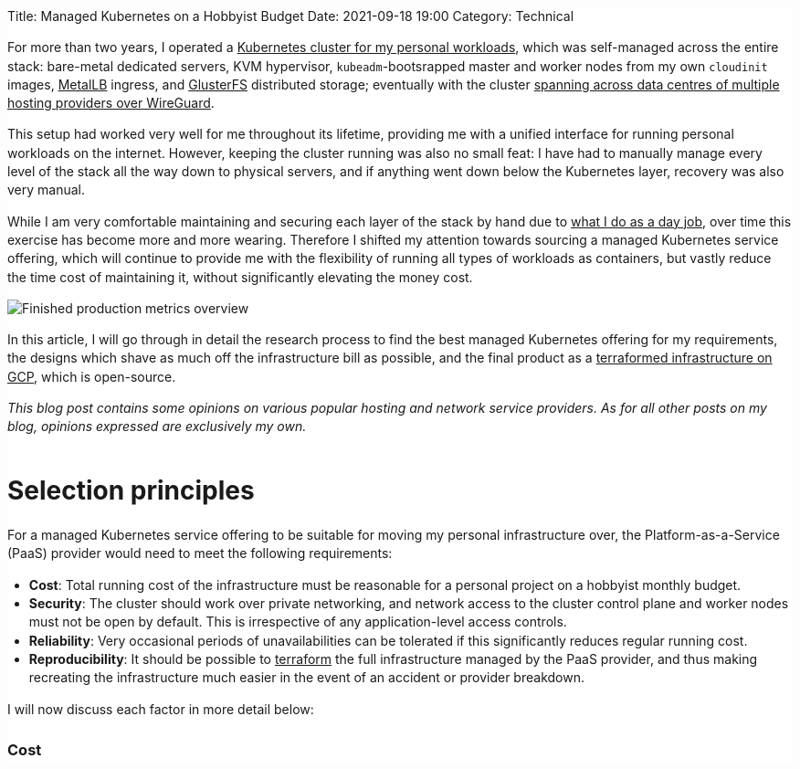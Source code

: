 Title: Managed Kubernetes on a Hobbyist Budget 
Date: 2021-09-18 19:00
Category: Technical

For more than two years,  I operated a [Kubernetes cluster for my personal workloads](https://blog.chongya.ng/running-a-personal-kubernetes-cluster-with-calico-connected-services-on-bare-metal.html), which was self-managed across the entire stack: bare-metal dedicated servers, KVM hypervisor, `kubeadm`-bootsrapped master and worker nodes from my own `cloudinit` images, [MetalLB](https://metallb.universe.tf/) ingress, and [GlusterFS](https://www.gluster.org/) distributed storage; eventually with the cluster [spanning across data centres of multiple hosting providers over WireGuard](https://blog.chongya.ng/running-a-low-cost-distributed-kubernetes-cluster-on-bare-metal-with-wireguard.html).

This setup had worked very well for me throughout its lifetime, providing me with a unified interface for running personal workloads on the internet. However, keeping the cluster running was also no small feat: I have had to manually manage every level of the stack all the way down to physical servers, and if anything went down below the Kubernetes layer, recovery was also very manual.

While I am very comfortable maintaining and securing each layer of the stack by hand due to [what I do as a day job](https://chongya.ng/#employments), over time this exercise has become more and more wearing. Therefore I shifted my attention towards sourcing a managed Kubernetes service offering, which will continue to provide me with the flexibility of running all types of workloads as containers, but vastly reduce the time cost of maintaining it, without significantly elevating the money cost.

![Finished production metrics overview](https://i.doge.at/uploads/big/809d38f60edd94e1be1260a993d9bb12.png)

In this article, I will go through in detail the research process to find the best managed Kubernetes offering for my requirements, the designs which shave as much off the infrastructure bill as possible, and the final product as a [terraformed infrastructure on GCP](https://github.com/chongyangshi/budget-k8s), which is open-source.

_This blog post contains some opinions on various popular hosting and network service providers. As for all other posts on my blog, opinions expressed are exclusively my own._

# Selection principles

For a managed Kubernetes service offering to be suitable for moving my personal infrastructure over, the Platform-as-a-Service (PaaS) provider would need to meet the following requirements:

* **Cost**: Total running cost of the infrastructure must be reasonable for a personal project on a hobbyist monthly budget.
*  **Security**: The cluster should work over private networking, and network access to the cluster control plane and worker nodes must not be open by default. This is irrespective of any application-level access controls.
*  **Reliability**: Very occasional periods of unavailabilities can be tolerated if this significantly reduces regular running cost.
*  **Reproducibility**: It should be possible to [terraform](https://www.terraform.io/) the full infrastructure managed by the PaaS provider, and thus making recreating the infrastructure much easier in the event of an accident or provider breakdown.

I will now discuss each factor in more detail below:

### Cost
